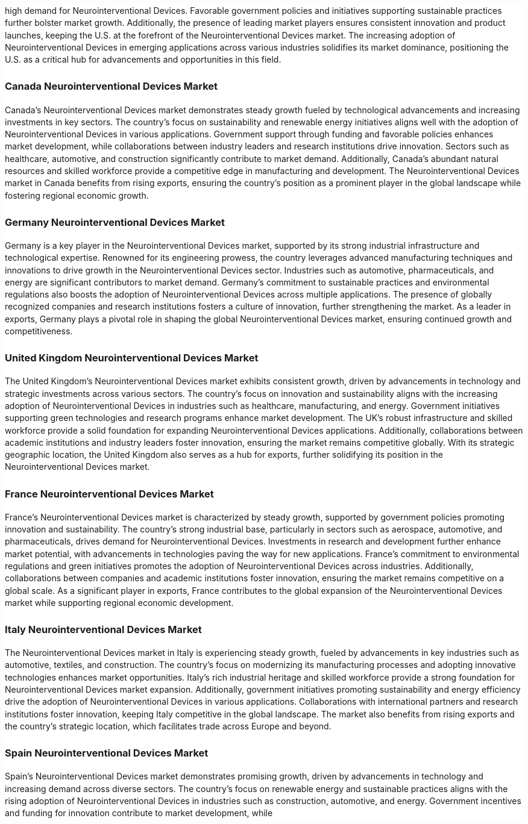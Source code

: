 high demand for Neurointerventional Devices. Favorable government policies and initiatives supporting sustainable practices further bolster market growth. Additionally, the presence of leading market players ensures consistent innovation and product launches, keeping the U.S. at the forefront of the Neurointerventional Devices market. The increasing adoption of Neurointerventional Devices in emerging applications across various industries solidifies its market dominance, positioning the U.S. as a critical hub for advancements and opportunities in this field.</p><h3>Canada Neurointerventional Devices Market</h3><p>Canada&rsquo;s Neurointerventional Devices market demonstrates steady growth fueled by technological advancements and increasing investments in key sectors. The country&rsquo;s focus on sustainability and renewable energy initiatives aligns well with the adoption of Neurointerventional Devices in various applications. Government support through funding and favorable policies enhances market development, while collaborations between industry leaders and research institutions drive innovation. Sectors such as healthcare, automotive, and construction significantly contribute to market demand. Additionally, Canada&rsquo;s abundant natural resources and skilled workforce provide a competitive edge in manufacturing and development. The Neurointerventional Devices market in Canada benefits from rising exports, ensuring the country&rsquo;s position as a prominent player in the global landscape while fostering regional economic growth.</p><h3>Germany Neurointerventional Devices Market</h3><p>Germany is a key player in the Neurointerventional Devices market, supported by its strong industrial infrastructure and technological expertise. Renowned for its engineering prowess, the country leverages advanced manufacturing techniques and innovations to drive growth in the Neurointerventional Devices sector. Industries such as automotive, pharmaceuticals, and energy are significant contributors to market demand. Germany&rsquo;s commitment to sustainable practices and environmental regulations also boosts the adoption of Neurointerventional Devices across multiple applications. The presence of globally recognized companies and research institutions fosters a culture of innovation, further strengthening the market. As a leader in exports, Germany plays a pivotal role in shaping the global Neurointerventional Devices market, ensuring continued growth and competitiveness.</p><h3>United Kingdom Neurointerventional Devices Market</h3><p>The United Kingdom&rsquo;s Neurointerventional Devices market exhibits consistent growth, driven by advancements in technology and strategic investments across various sectors. The country&rsquo;s focus on innovation and sustainability aligns with the increasing adoption of Neurointerventional Devices in industries such as healthcare, manufacturing, and energy. Government initiatives supporting green technologies and research programs enhance market development. The UK&rsquo;s robust infrastructure and skilled workforce provide a solid foundation for expanding Neurointerventional Devices applications. Additionally, collaborations between academic institutions and industry leaders foster innovation, ensuring the market remains competitive globally. With its strategic geographic location, the United Kingdom also serves as a hub for exports, further solidifying its position in the Neurointerventional Devices market.</p><h3>France Neurointerventional Devices Market</h3><p>France&rsquo;s Neurointerventional Devices market is characterized by steady growth, supported by government policies promoting innovation and sustainability. The country&rsquo;s strong industrial base, particularly in sectors such as aerospace, automotive, and pharmaceuticals, drives demand for Neurointerventional Devices. Investments in research and development further enhance market potential, with advancements in technologies paving the way for new applications. France&rsquo;s commitment to environmental regulations and green initiatives promotes the adoption of Neurointerventional Devices across industries. Additionally, collaborations between companies and academic institutions foster innovation, ensuring the market remains competitive on a global scale. As a significant player in exports, France contributes to the global expansion of the Neurointerventional Devices market while supporting regional economic development.</p><h3>Italy Neurointerventional Devices Market</h3><p>The Neurointerventional Devices market in Italy is experiencing steady growth, fueled by advancements in key industries such as automotive, textiles, and construction. The country&rsquo;s focus on modernizing its manufacturing processes and adopting innovative technologies enhances market opportunities. Italy&rsquo;s rich industrial heritage and skilled workforce provide a strong foundation for Neurointerventional Devices market expansion. Additionally, government initiatives promoting sustainability and energy efficiency drive the adoption of Neurointerventional Devices in various applications. Collaborations with international partners and research institutions foster innovation, keeping Italy competitive in the global landscape. The market also benefits from rising exports and the country&rsquo;s strategic location, which facilitates trade across Europe and beyond.</p><h3>Spain Neurointerventional Devices Market</h3><p>Spain&rsquo;s Neurointerventional Devices market demonstrates promising growth, driven by advancements in technology and increasing demand across diverse sectors. The country&rsquo;s focus on renewable energy and sustainable practices aligns with the rising adoption of Neurointerventional Devices in industries such as construction, automotive, and energy. Government incentives and funding for innovation contribute to market development, while